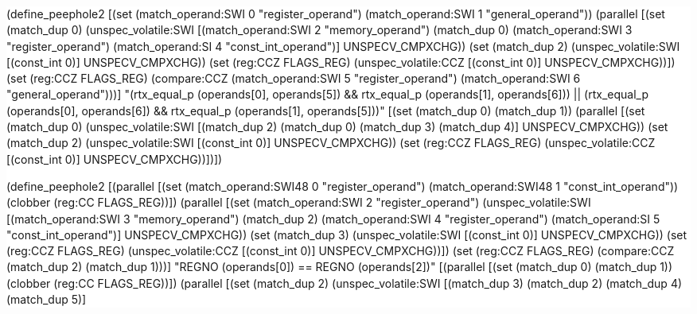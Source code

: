 (define_peephole2
  [(set (match_operand:SWI 0 "register_operand")
	(match_operand:SWI 1 "general_operand"))
   (parallel [(set (match_dup 0)
		   (unspec_volatile:SWI
		     [(match_operand:SWI 2 "memory_operand")
		      (match_dup 0)
		      (match_operand:SWI 3 "register_operand")
		      (match_operand:SI 4 "const_int_operand")]
		     UNSPECV_CMPXCHG))
	      (set (match_dup 2)
		   (unspec_volatile:SWI [(const_int 0)] UNSPECV_CMPXCHG))
	      (set (reg:CCZ FLAGS_REG)
		   (unspec_volatile:CCZ [(const_int 0)] UNSPECV_CMPXCHG))])
   (set (reg:CCZ FLAGS_REG)
	(compare:CCZ (match_operand:SWI 5 "register_operand")
		     (match_operand:SWI 6 "general_operand")))]
  "(rtx_equal_p (operands[0], operands[5])
    && rtx_equal_p (operands[1], operands[6]))
   || (rtx_equal_p (operands[0], operands[6])
       && rtx_equal_p (operands[1], operands[5]))"
  [(set (match_dup 0)
	(match_dup 1))
   (parallel [(set (match_dup 0)
		   (unspec_volatile:SWI
		     [(match_dup 2)
		      (match_dup 0)
		      (match_dup 3)
		      (match_dup 4)]
		     UNSPECV_CMPXCHG))
	      (set (match_dup 2)
		   (unspec_volatile:SWI [(const_int 0)] UNSPECV_CMPXCHG))
	      (set (reg:CCZ FLAGS_REG)
		   (unspec_volatile:CCZ [(const_int 0)] UNSPECV_CMPXCHG))])])

(define_peephole2
  [(parallel [(set (match_operand:SWI48 0 "register_operand")
		   (match_operand:SWI48 1 "const_int_operand"))
	      (clobber (reg:CC FLAGS_REG))])
   (parallel [(set (match_operand:SWI 2 "register_operand")
		   (unspec_volatile:SWI
		     [(match_operand:SWI 3 "memory_operand")
		      (match_dup 2)
		      (match_operand:SWI 4 "register_operand")
		      (match_operand:SI 5 "const_int_operand")]
		     UNSPECV_CMPXCHG))
	      (set (match_dup 3)
		   (unspec_volatile:SWI [(const_int 0)] UNSPECV_CMPXCHG))
	      (set (reg:CCZ FLAGS_REG)
		   (unspec_volatile:CCZ [(const_int 0)] UNSPECV_CMPXCHG))])
   (set (reg:CCZ FLAGS_REG)
	(compare:CCZ (match_dup 2)
		     (match_dup 1)))]
  "REGNO (operands[0]) == REGNO (operands[2])"
  [(parallel [(set (match_dup 0)
		   (match_dup 1))
	      (clobber (reg:CC FLAGS_REG))])
   (parallel [(set (match_dup 2)
		   (unspec_volatile:SWI
		     [(match_dup 3)
		      (match_dup 2)
		      (match_dup 4)
		      (match_dup 5)]